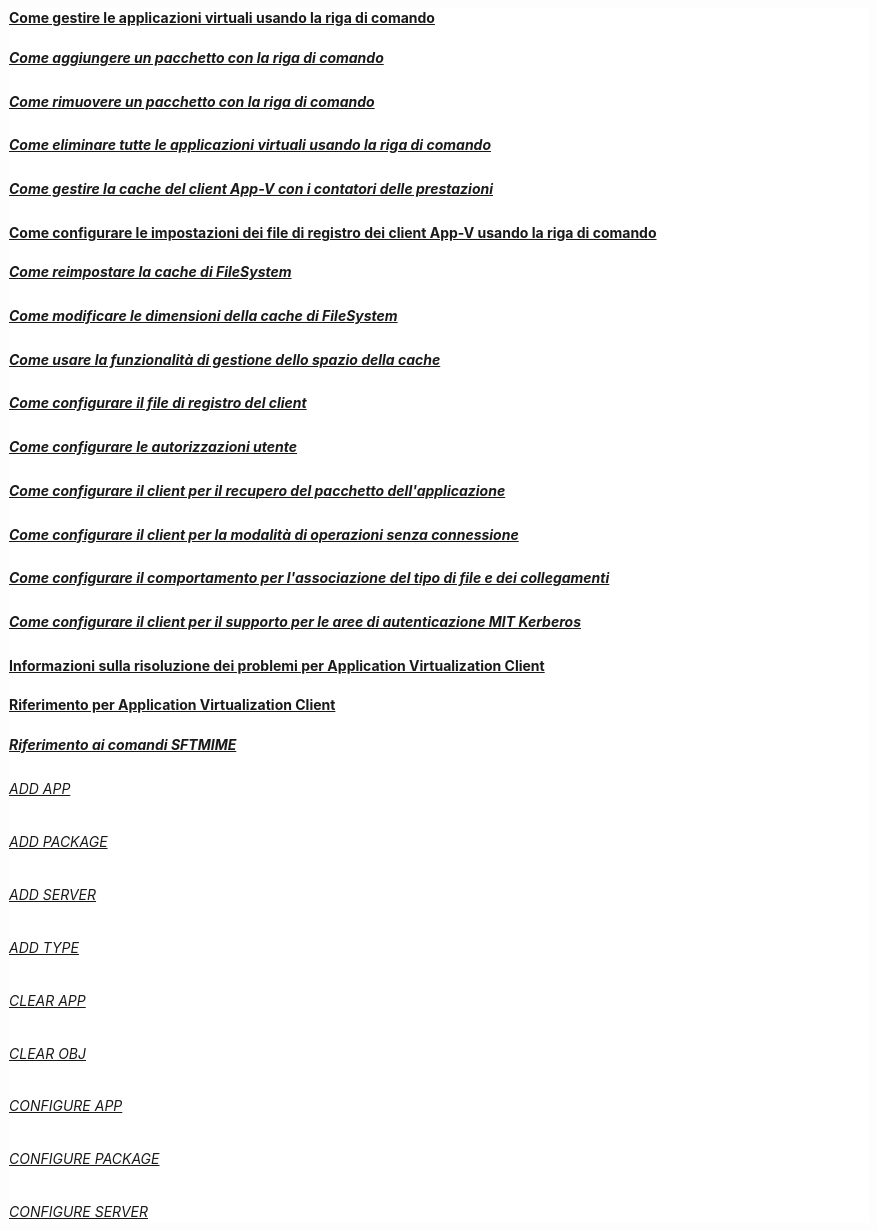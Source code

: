 #### [Come gestire le applicazioni virtuali usando la riga di comando](how-to-manage-virtual-applications-by-using-the-command-line.md)
##### [Come aggiungere un pacchetto con la riga di comando](how-to-add-a-package-by-using-the-command-line.md)
##### [Come rimuovere un pacchetto con la riga di comando](how-to-remove-a-package-by-using-the-command-line.md)
##### [Come eliminare tutte le applicazioni virtuali usando la riga di comando](how-to-delete-all-virtual-applications-by-using-the-command-line.md)
##### [Come gestire la cache del client App-V con i contatori delle prestazioni](how-to-manage-the-app-v-client-cache-using-performance-counters.md)
#### [Come configurare le impostazioni dei file di registro dei client App-V usando la riga di comando](how-to-configure-the-app-v-client-registry-settings-by-using-the-command-line.md)
##### [Come reimpostare la cache di FileSystem](how-to-reset-the-filesystem-cache.md)
##### [Come modificare le dimensioni della cache di FileSystem](how-to-change-the-size-of-the-filesystem-cache.md)
##### [Come usare la funzionalità di gestione dello spazio della cache](how-to-use-the-cache-space-management-feature.md)
##### [Come configurare il file di registro del client](how-to-configure-the-client-log-file.md)
##### [Come configurare le autorizzazioni utente](how-to-configure-user-permissions.md)
##### [Come configurare il client per il recupero del pacchetto dell'applicazione](how-to-configure-the-client-for-application-package-retrieval.md)
##### [Come configurare il client per la modalità di operazioni senza connessione](how-to-configure-the-client-for-disconnected-operation-mode.md)
##### [Come configurare il comportamento per l'associazione del tipo di file e dei collegamenti](how-to-configure-shortcut-and-file-type-association-behavior-46-only.md)
##### [Come configurare il client per il supporto per le aree di autenticazione MIT Kerberos](how-to-configure-the-client-for-mit-kerberos-realm-support.md)
#### [Informazioni sulla risoluzione dei problemi per Application Virtualization Client](troubleshooting-information-for-the-application-virtualization-client.md)
#### [Riferimento per Application Virtualization Client](application-virtualization-client-reference.md)
##### [Riferimento ai comandi SFTMIME](sftmime--command-reference.md)
###### [ADD APP](add-app.md)
###### [ADD PACKAGE](add-package.md)
###### [ADD SERVER](add-server.md)
###### [ADD TYPE](add-type.md)
###### [CLEAR APP](clear-app.md)
###### [CLEAR OBJ](clear-obj.md)
###### [CONFIGURE APP](configure-app.md)
###### [CONFIGURE PACKAGE](configure-package.md)
###### [CONFIGURE SERVER](configure-server.md)